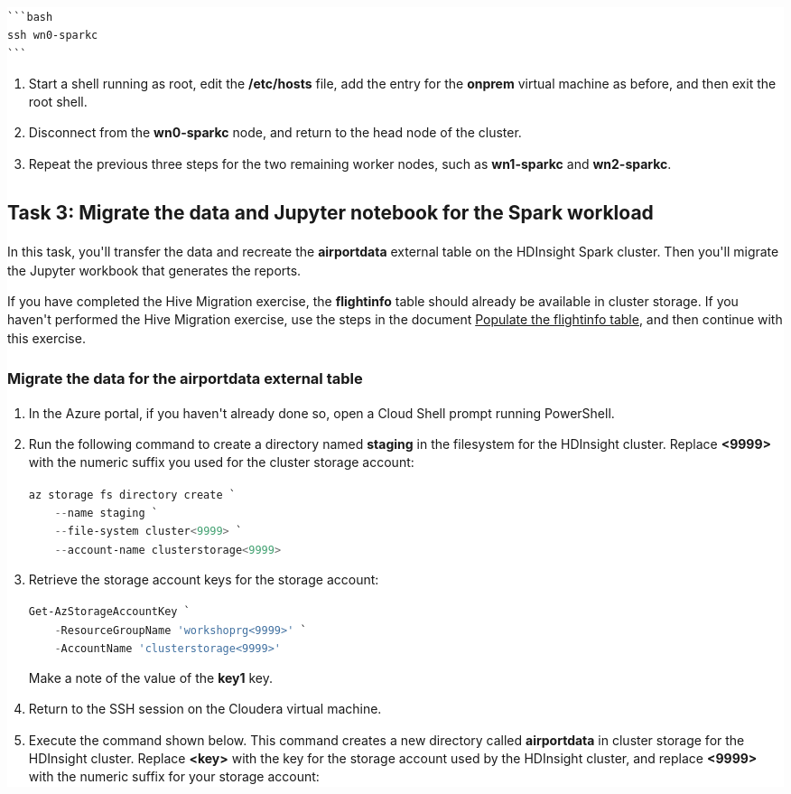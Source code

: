     ```bash
    ssh wn0-sparkc
    ```

1. Start a shell running as root, edit the **/etc/hosts** file, add the entry for the **onprem** virtual machine as before, and then exit the root shell.

1. Disconnect from the **wn0-sparkc** node, and return to the head node of the cluster.

1. Repeat the previous three steps for the two remaining worker nodes, such as **wn1-sparkc** and **wn2-sparkc**.

## Task 3: Migrate the data and Jupyter notebook for the Spark workload

In this task, you'll transfer the data and recreate the **airportdata** external table on the HDInsight Spark cluster. Then you'll migrate the Jupyter workbook that generates the reports.

If you have completed the Hive Migration exercise, the **flightinfo** table should already be available in cluster storage. If you haven't performed the Hive Migration exercise, use the steps in the document [Populate the flightinfo table](../../CommonTasks/PopulateFlightinfoTable.md), and then continue with this exercise.

### Migrate the data for the **airportdata** external table

1. In the Azure portal, if you haven't already done so, open a Cloud Shell prompt running PowerShell.

1. Run the following command to create a directory named **staging** in the filesystem for the HDInsight cluster. Replace **\<9999\>** with the numeric suffix you used for the cluster storage account:

    ```PowerShell
    az storage fs directory create `
        --name staging `
        --file-system cluster<9999> `
        --account-name clusterstorage<9999>
    ```

1. Retrieve the storage account keys for the storage account:

    ```PowerShell
    Get-AzStorageAccountKey `
        -ResourceGroupName 'workshoprg<9999>' `
        -AccountName 'clusterstorage<9999>'
    ```
    
    Make a note of the value of the **key1** key.

1. Return to the SSH session on the Cloudera virtual machine.

1. Execute the command shown below. This command creates a new directory called **airportdata** in cluster storage for the HDInsight cluster. Replace **\<key\>** with the key for the storage account used by the HDInsight cluster, and replace **\<9999\>** with the numeric suffix for your storage account:
